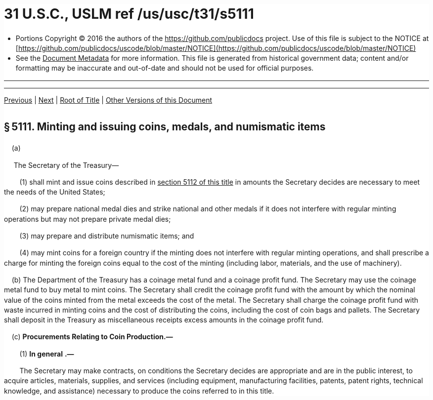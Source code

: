---
---

# 31 U.S.C., USLM ref /us/usc/t31/s5111

* Portions Copyright © 2016 the authors of the https://github.com/publicdocs project.
  Use of this file is subject to the NOTICE at [https://github.com/publicdocs/uscode/blob/master/NOTICE](https://github.com/publicdocs/uscode/blob/master/NOTICE)
* See the [Document Metadata](././../../../../../..//README.md) for more information.
  This file is generated from historical government data; content and/or formatting may be inaccurate and out-of-date and should not be used for official purposes.

----------
----------

[Previous](./../../../../../..//us/usc/t31/stIV/ch51/schII/m__us_usc_t31_stIV_ch51_schII.md) | [Next](./../../../../../..//us/usc/t31/stIV/ch51/schII/m__us_usc_t31_s5112.md) | [Root of Title](./../../../../../../) | [Other Versions of this Document](https://publicdocs.github.io/go/links?ns=uslm&ref=%2Fus%2Fusc%2Ft31%2Fs5111)

## § 5111. Minting and issuing coins, medals, and numismatic items

    (a)

     The Secretary of the Treasury—

        (1) shall mint and issue coins described in [section 5112 of this title][/us/usc/t31/s5112] in amounts the Secretary decides are necessary to meet the needs of the United States;

        (2) may prepare national medal dies and strike national and other medals if it does not interfere with regular minting operations but may not prepare private medal dies;

        (3) may prepare and distribute numismatic items; and

        (4) may mint coins for a foreign country if the minting does not interfere with regular minting operations, and shall prescribe a charge for minting the foreign coins equal to the cost of the minting (including labor, materials, and the use of machinery).

    (b) The Department of the Treasury has a coinage metal fund and a coinage profit fund. The Secretary may use the coinage metal fund to buy metal to mint coins. The Secretary shall credit the coinage profit fund with the amount by which the nominal value of the coins minted from the metal exceeds the cost of the metal. The Secretary shall charge the coinage profit fund with waste incurred in minting coins and the cost of distributing the coins, including the cost of coin bags and pallets. The Secretary shall deposit in the Treasury as miscellaneous receipts excess amounts in the coinage profit fund.

    (c) __Procurements Relating to Coin Production.—__ 

        (1)  __In general__  __.—__ 

        The Secretary may make contracts, on conditions the Secretary decides are appropriate and are in the public interest, to acquire articles, materials, supplies, and services (including equipment, manufacturing facilities, patents, patent rights, technical knowledge, and assistance) necessary to produce the coins referred to in this title.


[/us/usc/t31/s5112]: https://publicdocs.github.io/go/links?ns=uslm&ref=%2Fus%2Fusc%2Ft31%2Fs5112
[/us/usc/t26/s7321]: https://publicdocs.github.io/go/links?ns=uslm&ref=%2Fus%2Fusc%2Ft26%2Fs7321
[/us/pl/97/258]: https://publicdocs.github.io/go/links?ns=uslm&ref=%2Fus%2Fpl%2F97%2F258
[/us/stat/96/980]: https://publicdocs.github.io/go/links?ns=uslm&ref=%2Fus%2Fstat%2F96%2F980
[/us/pl/100/274]: https://publicdocs.github.io/go/links?ns=uslm&ref=%2Fus%2Fpl%2F100%2F274
[/us/stat/102/49]: https://publicdocs.github.io/go/links?ns=uslm&ref=%2Fus%2Fstat%2F102%2F49
[/us/pl/102/390/tII]: https://publicdocs.github.io/go/links?ns=uslm&ref=%2Fus%2Fpl%2F102%2F390%2FtII
[/us/stat/106/1629]: https://publicdocs.github.io/go/links?ns=uslm&ref=%2Fus%2Fstat%2F106%2F1629
[/us/pl/99/514]: https://publicdocs.github.io/go/links?ns=uslm&ref=%2Fus%2Fpl%2F99%2F514
[/us/stat/100/2095]: https://publicdocs.github.io/go/links?ns=uslm&ref=%2Fus%2Fstat%2F100%2F2095
[/us/pl/102/390]: https://publicdocs.github.io/go/links?ns=uslm&ref=%2Fus%2Fpl%2F102%2F390
[/us/pl/100/274]: https://publicdocs.github.io/go/links?ns=uslm&ref=%2Fus%2Fpl%2F100%2F274
[/us/usc/t31/s5136]: https://publicdocs.github.io/go/links?ns=uslm&ref=%2Fus%2Fusc%2Ft31%2Fs5136
[/us/pl/114/5]: https://publicdocs.github.io/go/links?ns=uslm&ref=%2Fus%2Fpl%2F114%2F5
[/us/stat/129/78]: https://publicdocs.github.io/go/links?ns=uslm&ref=%2Fus%2Fstat%2F129%2F78
[/us/pl/113/210]: https://publicdocs.github.io/go/links?ns=uslm&ref=%2Fus%2Fpl%2F113%2F210
[/us/stat/128/2077]: https://publicdocs.github.io/go/links?ns=uslm&ref=%2Fus%2Fstat%2F128%2F2077
[/us/pl/113/120]: https://publicdocs.github.io/go/links?ns=uslm&ref=%2Fus%2Fpl%2F113%2F120
[/us/stat/128/1187]: https://publicdocs.github.io/go/links?ns=uslm&ref=%2Fus%2Fstat%2F128%2F1187
[/us/pl/113/116]: https://publicdocs.github.io/go/links?ns=uslm&ref=%2Fus%2Fpl%2F113%2F116
[/us/stat/128/1179]: https://publicdocs.github.io/go/links?ns=uslm&ref=%2Fus%2Fstat%2F128%2F1179
[/us/pl/113/114]: https://publicdocs.github.io/go/links?ns=uslm&ref=%2Fus%2Fpl%2F113%2F114
[/us/stat/128/1175]: https://publicdocs.github.io/go/links?ns=uslm&ref=%2Fus%2Fstat%2F128%2F1175
[/us/pl/113/108]: https://publicdocs.github.io/go/links?ns=uslm&ref=%2Fus%2Fpl%2F113%2F108
[/us/stat/128/1164]: https://publicdocs.github.io/go/links?ns=uslm&ref=%2Fus%2Fstat%2F128%2F1164
[/us/pl/113/106]: https://publicdocs.github.io/go/links?ns=uslm&ref=%2Fus%2Fpl%2F113%2F106
[/us/stat/128/1160]: https://publicdocs.github.io/go/links?ns=uslm&ref=%2Fus%2Fstat%2F128%2F1160
[/us/pl/113/105]: https://publicdocs.github.io/go/links?ns=uslm&ref=%2Fus%2Fpl%2F113%2F105
[/us/stat/128/1157]: https://publicdocs.github.io/go/links?ns=uslm&ref=%2Fus%2Fstat%2F128%2F1157
[/us/pl/113/16]: https://publicdocs.github.io/go/links?ns=uslm&ref=%2Fus%2Fpl%2F113%2F16
[/us/stat/127/477]: https://publicdocs.github.io/go/links?ns=uslm&ref=%2Fus%2Fstat%2F127%2F477
[/us/pl/113/11]: https://publicdocs.github.io/go/links?ns=uslm&ref=%2Fus%2Fpl%2F113%2F11
[/us/stat/127/446]: https://publicdocs.github.io/go/links?ns=uslm&ref=%2Fus%2Fstat%2F127%2F446
[/us/pl/112/148]: https://publicdocs.github.io/go/links?ns=uslm&ref=%2Fus%2Fpl%2F112%2F148
[/us/stat/126/1140]: https://publicdocs.github.io/go/links?ns=uslm&ref=%2Fus%2Fstat%2F126%2F1140
[/us/pl/112/76]: https://publicdocs.github.io/go/links?ns=uslm&ref=%2Fus%2Fpl%2F112%2F76
[/us/stat/125/1275]: https://publicdocs.github.io/go/links?ns=uslm&ref=%2Fus%2Fstat%2F125%2F1275
[/us/pl/112/59]: https://publicdocs.github.io/go/links?ns=uslm&ref=%2Fus%2Fpl%2F112%2F59
[/us/stat/125/749]: https://publicdocs.github.io/go/links?ns=uslm&ref=%2Fus%2Fstat%2F125%2F749
[/us/pl/113/118]: https://publicdocs.github.io/go/links?ns=uslm&ref=%2Fus%2Fpl%2F113%2F118
[/us/stat/128/1183]: https://publicdocs.github.io/go/links?ns=uslm&ref=%2Fus%2Fstat%2F128%2F1183
[/us/pl/111/254]: https://publicdocs.github.io/go/links?ns=uslm&ref=%2Fus%2Fpl%2F111%2F254
[/us/stat/124/2637]: https://publicdocs.github.io/go/links?ns=uslm&ref=%2Fus%2Fstat%2F124%2F2637
[/us/pl/111/253]: https://publicdocs.github.io/go/links?ns=uslm&ref=%2Fus%2Fpl%2F111%2F253
[/us/stat/124/2635]: https://publicdocs.github.io/go/links?ns=uslm&ref=%2Fus%2Fstat%2F124%2F2635
[/us/pl/111/221]: https://publicdocs.github.io/go/links?ns=uslm&ref=%2Fus%2Fpl%2F111%2F221
[/us/stat/124/2376]: https://publicdocs.github.io/go/links?ns=uslm&ref=%2Fus%2Fstat%2F124%2F2376
[/us/pl/111/65]: https://publicdocs.github.io/go/links?ns=uslm&ref=%2Fus%2Fpl%2F111%2F65
[/us/stat/123/2003]: https://publicdocs.github.io/go/links?ns=uslm&ref=%2Fus%2Fstat%2F123%2F2003
[/us/pl/111/44]: https://publicdocs.github.io/go/links?ns=uslm&ref=%2Fus%2Fpl%2F111%2F44
[/us/stat/123/1966]: https://publicdocs.github.io/go/links?ns=uslm&ref=%2Fus%2Fstat%2F123%2F1966
[/us/pl/111/40]: https://publicdocs.github.io/go/links?ns=uslm&ref=%2Fus%2Fpl%2F111%2F40
[/us/stat/123/1958]: https://publicdocs.github.io/go/links?ns=uslm&ref=%2Fus%2Fstat%2F123%2F1958
[/us/pl/110/420]: https://publicdocs.github.io/go/links?ns=uslm&ref=%2Fus%2Fpl%2F110%2F420
[/us/stat/122/4774]: https://publicdocs.github.io/go/links?ns=uslm&ref=%2Fus%2Fstat%2F122%2F4774
[/us/pl/110/260]: https://publicdocs.github.io/go/links?ns=uslm&ref=%2Fus%2Fpl%2F110%2F260
[/us/stat/122/2433]: https://publicdocs.github.io/go/links?ns=uslm&ref=%2Fus%2Fstat%2F122%2F2433
[/us/pl/110/259]: https://publicdocs.github.io/go/links?ns=uslm&ref=%2Fus%2Fpl%2F110%2F259
[/us/stat/122/2430]: https://publicdocs.github.io/go/links?ns=uslm&ref=%2Fus%2Fstat%2F122%2F2430
[/us/pl/110/209]: https://publicdocs.github.io/go/links?ns=uslm&ref=%2Fus%2Fpl%2F110%2F209
[/us/stat/122/721]: https://publicdocs.github.io/go/links?ns=uslm&ref=%2Fus%2Fstat%2F122%2F721
[/us/pl/110/95]: https://publicdocs.github.io/go/links?ns=uslm&ref=%2Fus%2Fpl%2F110%2F95
[/us/stat/121/1008]: https://publicdocs.github.io/go/links?ns=uslm&ref=%2Fus%2Fstat%2F121%2F1008
[/us/pl/109/395]: https://publicdocs.github.io/go/links?ns=uslm&ref=%2Fus%2Fpl%2F109%2F395
[/us/stat/120/2708]: https://publicdocs.github.io/go/links?ns=uslm&ref=%2Fus%2Fstat%2F120%2F2708
[/us/pl/109/357]: https://publicdocs.github.io/go/links?ns=uslm&ref=%2Fus%2Fpl%2F109%2F357
[/us/stat/120/2044]: https://publicdocs.github.io/go/links?ns=uslm&ref=%2Fus%2Fstat%2F120%2F2044
[/us/pl/109/287]: https://publicdocs.github.io/go/links?ns=uslm&ref=%2Fus%2Fpl%2F109%2F287
[/us/stat/120/1231]: https://publicdocs.github.io/go/links?ns=uslm&ref=%2Fus%2Fstat%2F120%2F1231
[/us/pl/109/213]: https://publicdocs.github.io/go/links?ns=uslm&ref=%2Fus%2Fpl%2F109%2F213
[/us/stat/120/322]: https://publicdocs.github.io/go/links?ns=uslm&ref=%2Fus%2Fstat%2F120%2F322
[/us/pl/108/447/dB/tI]: https://publicdocs.github.io/go/links?ns=uslm&ref=%2Fus%2Fpl%2F108%2F447%2FdB%2FtI
[/us/stat/118/2871]: https://publicdocs.github.io/go/links?ns=uslm&ref=%2Fus%2Fstat%2F118%2F2871
[/us/pl/109/13/dA/tVI]: https://publicdocs.github.io/go/links?ns=uslm&ref=%2Fus%2Fpl%2F109%2F13%2FdA%2FtVI
[/us/stat/119/297]: https://publicdocs.github.io/go/links?ns=uslm&ref=%2Fus%2Fstat%2F119%2F297
[/us/pl/108/368]: https://publicdocs.github.io/go/links?ns=uslm&ref=%2Fus%2Fpl%2F108%2F368
[/us/stat/118/1746]: https://publicdocs.github.io/go/links?ns=uslm&ref=%2Fus%2Fstat%2F118%2F1746
[/us/pl/113/118]: https://publicdocs.github.io/go/links?ns=uslm&ref=%2Fus%2Fpl%2F113%2F118
[/us/stat/128/1183]: https://publicdocs.github.io/go/links?ns=uslm&ref=%2Fus%2Fstat%2F128%2F1183
[/us/pl/108/180]: https://publicdocs.github.io/go/links?ns=uslm&ref=%2Fus%2Fpl%2F108%2F180
[/us/stat/117/2645]: https://publicdocs.github.io/go/links?ns=uslm&ref=%2Fus%2Fstat%2F117%2F2645
[/us/pl/108/162]: https://publicdocs.github.io/go/links?ns=uslm&ref=%2Fus%2Fpl%2F108%2F162
[/us/stat/117/2017]: https://publicdocs.github.io/go/links?ns=uslm&ref=%2Fus%2Fstat%2F117%2F2017
[/us/pl/108/101]: https://publicdocs.github.io/go/links?ns=uslm&ref=%2Fus%2Fpl%2F108%2F101
[/us/stat/117/1195]: https://publicdocs.github.io/go/links?ns=uslm&ref=%2Fus%2Fstat%2F117%2F1195
[/us/pl/108/60]: https://publicdocs.github.io/go/links?ns=uslm&ref=%2Fus%2Fpl%2F108%2F60
[/us/stat/117/862]: https://publicdocs.github.io/go/links?ns=uslm&ref=%2Fus%2Fstat%2F117%2F862
[/us/pl/107/127]: https://publicdocs.github.io/go/links?ns=uslm&ref=%2Fus%2Fpl%2F107%2F127
[/us/stat/115/2405]: https://publicdocs.github.io/go/links?ns=uslm&ref=%2Fus%2Fstat%2F115%2F2405
[/us/pl/106/554]: https://publicdocs.github.io/go/links?ns=uslm&ref=%2Fus%2Fpl%2F106%2F554
[/us/stat/114/2763]: https://publicdocs.github.io/go/links?ns=uslm&ref=%2Fus%2Fstat%2F114%2F2763
[/us/pl/106/251]: https://publicdocs.github.io/go/links?ns=uslm&ref=%2Fus%2Fpl%2F106%2F251
[/us/stat/114/624]: https://publicdocs.github.io/go/links?ns=uslm&ref=%2Fus%2Fstat%2F114%2F624
[/us/pl/106/250]: https://publicdocs.github.io/go/links?ns=uslm&ref=%2Fus%2Fpl%2F106%2F250
[/us/stat/114/622]: https://publicdocs.github.io/go/links?ns=uslm&ref=%2Fus%2Fstat%2F114%2F622
[/us/pl/106/225]: https://publicdocs.github.io/go/links?ns=uslm&ref=%2Fus%2Fpl%2F106%2F225
[/us/stat/114/457]: https://publicdocs.github.io/go/links?ns=uslm&ref=%2Fus%2Fstat%2F114%2F457
[/us/pl/106/175]: https://publicdocs.github.io/go/links?ns=uslm&ref=%2Fus%2Fpl%2F106%2F175
[/us/stat/114/21]: https://publicdocs.github.io/go/links?ns=uslm&ref=%2Fus%2Fstat%2F114%2F21
[/us/pl/106/153]: https://publicdocs.github.io/go/links?ns=uslm&ref=%2Fus%2Fpl%2F106%2F153
[/us/stat/113/1733]: https://publicdocs.github.io/go/links?ns=uslm&ref=%2Fus%2Fstat%2F113%2F1733
[/us/pl/106/26]: https://publicdocs.github.io/go/links?ns=uslm&ref=%2Fus%2Fpl%2F106%2F26
[/us/stat/113/50]: https://publicdocs.github.io/go/links?ns=uslm&ref=%2Fus%2Fstat%2F113%2F50
[/us/pl/105/277/dC/tI]: https://publicdocs.github.io/go/links?ns=uslm&ref=%2Fus%2Fpl%2F105%2F277%2FdC%2FtI
[/us/stat/112/2681-597]: https://publicdocs.github.io/go/links?ns=uslm&ref=%2Fus%2Fstat%2F112%2F2681-597
[/us/pl/105/277/dC/tI]: https://publicdocs.github.io/go/links?ns=uslm&ref=%2Fus%2Fpl%2F105%2F277%2FdC%2FtI
[/us/stat/112/2681-598]: https://publicdocs.github.io/go/links?ns=uslm&ref=%2Fus%2Fstat%2F112%2F2681-598
[/us/pl/105/215]: https://publicdocs.github.io/go/links?ns=uslm&ref=%2Fus%2Fpl%2F105%2F215
[/us/stat/112/895]: https://publicdocs.github.io/go/links?ns=uslm&ref=%2Fus%2Fstat%2F112%2F895
[/us/pl/105/51]: https://publicdocs.github.io/go/links?ns=uslm&ref=%2Fus%2Fpl%2F105%2F51
[/us/stat/111/1170]: https://publicdocs.github.io/go/links?ns=uslm&ref=%2Fus%2Fstat%2F111%2F1170
[/us/pl/105/16]: https://publicdocs.github.io/go/links?ns=uslm&ref=%2Fus%2Fpl%2F105%2F16
[/us/stat/111/35]: https://publicdocs.github.io/go/links?ns=uslm&ref=%2Fus%2Fstat%2F111%2F35
[/us/pl/105/14]: https://publicdocs.github.io/go/links?ns=uslm&ref=%2Fus%2Fpl%2F105%2F14
[/us/stat/111/32]: https://publicdocs.github.io/go/links?ns=uslm&ref=%2Fus%2Fstat%2F111%2F32
[/us/pl/104/201/dA/tX]: https://publicdocs.github.io/go/links?ns=uslm&ref=%2Fus%2Fpl%2F104%2F201%2FdA%2FtX
[/us/stat/110/2654]: https://publicdocs.github.io/go/links?ns=uslm&ref=%2Fus%2Fstat%2F110%2F2654
[/us/pl/104/111]: https://publicdocs.github.io/go/links?ns=uslm&ref=%2Fus%2Fpl%2F104%2F111
[/us/stat/110/772]: https://publicdocs.github.io/go/links?ns=uslm&ref=%2Fus%2Fstat%2F110%2F772
[/us/pl/103/457]: https://publicdocs.github.io/go/links?ns=uslm&ref=%2Fus%2Fpl%2F103%2F457
[/us/stat/108/4799]: https://publicdocs.github.io/go/links?ns=uslm&ref=%2Fus%2Fstat%2F108%2F4799
[/us/pl/102/479]: https://publicdocs.github.io/go/links?ns=uslm&ref=%2Fus%2Fpl%2F102%2F479
[/us/stat/106/2308]: https://publicdocs.github.io/go/links?ns=uslm&ref=%2Fus%2Fstat%2F106%2F2308
[/us/pl/102/406]: https://publicdocs.github.io/go/links?ns=uslm&ref=%2Fus%2Fpl%2F102%2F406
[/us/stat/106/1986]: https://publicdocs.github.io/go/links?ns=uslm&ref=%2Fus%2Fstat%2F106%2F1986
[/us/pl/102/281/tIII]: https://publicdocs.github.io/go/links?ns=uslm&ref=%2Fus%2Fpl%2F102%2F281%2FtIII
[/us/stat/106/137]: https://publicdocs.github.io/go/links?ns=uslm&ref=%2Fus%2Fstat%2F106%2F137
[/us/pl/103/328/tII]: https://publicdocs.github.io/go/links?ns=uslm&ref=%2Fus%2Fpl%2F103%2F328%2FtII
[/us/stat/108/2369]: https://publicdocs.github.io/go/links?ns=uslm&ref=%2Fus%2Fstat%2F108%2F2369
[/us/pl/102/33]: https://publicdocs.github.io/go/links?ns=uslm&ref=%2Fus%2Fpl%2F102%2F33
[/us/stat/105/177]: https://publicdocs.github.io/go/links?ns=uslm&ref=%2Fus%2Fstat%2F105%2F177
[/us/pl/102/32]: https://publicdocs.github.io/go/links?ns=uslm&ref=%2Fus%2Fpl%2F102%2F32
[/us/stat/105/175]: https://publicdocs.github.io/go/links?ns=uslm&ref=%2Fus%2Fstat%2F105%2F175
[/us/pl/101/510/dA/tXIV]: https://publicdocs.github.io/go/links?ns=uslm&ref=%2Fus%2Fpl%2F101%2F510%2FdA%2FtXIV
[/us/stat/104/1720]: https://publicdocs.github.io/go/links?ns=uslm&ref=%2Fus%2Fstat%2F104%2F1720
[/us/pl/101/510/dA/tXIV]: https://publicdocs.github.io/go/links?ns=uslm&ref=%2Fus%2Fpl%2F101%2F510%2FdA%2FtXIV
[/us/stat/104/1721]: https://publicdocs.github.io/go/links?ns=uslm&ref=%2Fus%2Fstat%2F104%2F1721
[/us/pl/101/510/dA/tXIV]: https://publicdocs.github.io/go/links?ns=uslm&ref=%2Fus%2Fpl%2F101%2F510%2FdA%2FtXIV
[/us/stat/104/1722]: https://publicdocs.github.io/go/links?ns=uslm&ref=%2Fus%2Fstat%2F104%2F1722
[/us/pl/101/296]: https://publicdocs.github.io/go/links?ns=uslm&ref=%2Fus%2Fpl%2F101%2F296
[/us/stat/104/197]: https://publicdocs.github.io/go/links?ns=uslm&ref=%2Fus%2Fstat%2F104%2F197
[/us/pl/101/260]: https://publicdocs.github.io/go/links?ns=uslm&ref=%2Fus%2Fpl%2F101%2F260
[/us/stat/104/122]: https://publicdocs.github.io/go/links?ns=uslm&ref=%2Fus%2Fstat%2F104%2F122
[/us/pl/100/639]: https://publicdocs.github.io/go/links?ns=uslm&ref=%2Fus%2Fpl%2F100%2F639
[/us/stat/102/3331]: https://publicdocs.github.io/go/links?ns=uslm&ref=%2Fus%2Fstat%2F102%2F3331
[/us/pl/100/437]: https://publicdocs.github.io/go/links?ns=uslm&ref=%2Fus%2Fpl%2F100%2F437
[/us/stat/102/1717]: https://publicdocs.github.io/go/links?ns=uslm&ref=%2Fus%2Fstat%2F102%2F1717
[/us/pl/100/210]: https://publicdocs.github.io/go/links?ns=uslm&ref=%2Fus%2Fpl%2F100%2F210
[/us/stat/101/1441]: https://publicdocs.github.io/go/links?ns=uslm&ref=%2Fus%2Fstat%2F101%2F1441
[/us/pl/99/418]: https://publicdocs.github.io/go/links?ns=uslm&ref=%2Fus%2Fpl%2F99%2F418
[/us/stat/100/952]: https://publicdocs.github.io/go/links?ns=uslm&ref=%2Fus%2Fstat%2F100%2F952
[/us/pl/99/311]: https://publicdocs.github.io/go/links?ns=uslm&ref=%2Fus%2Fpl%2F99%2F311
[/us/stat/100/464]: https://publicdocs.github.io/go/links?ns=uslm&ref=%2Fus%2Fstat%2F100%2F464
[/us/pl/99/298]: https://publicdocs.github.io/go/links?ns=uslm&ref=%2Fus%2Fpl%2F99%2F298
[/us/stat/100/432]: https://publicdocs.github.io/go/links?ns=uslm&ref=%2Fus%2Fstat%2F100%2F432
[/us/pl/99/295]: https://publicdocs.github.io/go/links?ns=uslm&ref=%2Fus%2Fpl%2F99%2F295
[/us/stat/100/427]: https://publicdocs.github.io/go/links?ns=uslm&ref=%2Fus%2Fstat%2F100%2F427
[/us/pl/100/210]: https://publicdocs.github.io/go/links?ns=uslm&ref=%2Fus%2Fpl%2F100%2F210
[/us/stat/101/1441]: https://publicdocs.github.io/go/links?ns=uslm&ref=%2Fus%2Fstat%2F101%2F1441
[/us/pl/100/437]: https://publicdocs.github.io/go/links?ns=uslm&ref=%2Fus%2Fpl%2F100%2F437
[/us/stat/102/1717]: https://publicdocs.github.io/go/links?ns=uslm&ref=%2Fus%2Fstat%2F102%2F1717
[/us/pl/95/630/tIV]: https://publicdocs.github.io/go/links?ns=uslm&ref=%2Fus%2Fpl%2F95%2F630%2FtIV
[/us/stat/92/3679]: https://publicdocs.github.io/go/links?ns=uslm&ref=%2Fus%2Fstat%2F92%2F3679
